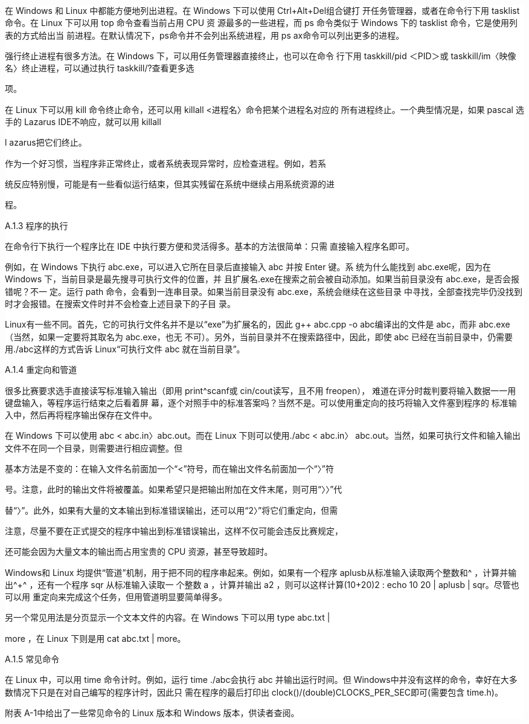 在 Windows 和 Linux 中都能方便地列出进程。在 Windows 下可以使用 Ctrl+Alt+Del组合键打 开任务管理器，或者在命令行下用 tasklist 命令。在 Linux 下可以用 top 命令查看当前占用 CPU 资 源最多的一些进程，而 ps 命令类似于 Windows 下的 tasklist 命令，它是使用列表的方式给出当 前进程。在默认情况下，ps命令并不会列出系统进程，用 ps ax命令可以列出更多的进程。

强行终止进程有很多方法。在 Windows 下，可以用任务管理器直接终止，也可以在命令 行下用 taskkill/pid ＜PID＞或 taskkill/im〈映像名〉终止进程，可以通过执行 taskkill/?查看更多选

项。

在 Linux 下可以用 kill 命令终止命令，还可以用 killall <进程名〉命令把某个进程名对应的 所有进程终止。一个典型情况是，如果 pascal 选手的 Lazarus    IDE不响应，就可以用 killall

l azarus把它们终止。

作为一个好习惯，当程序非正常终止，或者系统表现异常时，应检查进程。例如，若系

统反应特别慢，可能是有一些看似运行结束，但其实残留在系统中继续占用系统资源的进

程。

A.1.3 程序的执行

在命令行下执行一个程序比在 IDE 中执行要方便和灵活得多。基本的方法很简单：只需 直接输入程序名即可。

例如，在 Windows 下执行 abc.exe，可以进入它所在目录后直接输入 abc 并按 Enter 键。系 统为什么能找到 abc.exe呢，因为在 Windows 下，当前目录是最先搜寻可执行文件的位置，并 且扩展名.exe在搜索之前会被自动添加。如果当前目录没有 abc.exe，是否会报错呢？不一 定。运行 path 命令，会看到一连串目录。如果当前目录没有 abc.exe，系统会继续在这些目录 中寻找，全部查找完毕仍没找到时才会报错。在搜索文件时并不会检查上述目录下的子目 录。

Linux有一些不同。首先，它的可执行文件名并不是以“exe”为扩展名的，因此 g++ abc.cpp -o abc编译出的文件是 abc，而非 abc.exe（当然，如果一定要将其取名为 abc.exe，也无 不可）。另外，当前目录并不在搜索路径中，因此，即使 abc 已经在当前目录中，仍需要 用./abc这样的方式告诉 Linux“可执行文件 abc 就在当前目录”。

A.1.4 重定向和管道

很多比赛要求选手直接读写标准输入输出（即用 print^scanf或 cin/cout读写，且不用 freopen）， 难道在评分时裁判要将输入数据一一用键盘输入，等程序运行结束之后看着屏 幕，逐个对照手中的标准答案吗？当然不是。可以使用重定向的技巧将输入文件塞到程序的 标准输入中，然后再将程序输出保存在文件中。

在 Windows 下可以使用 abc < abc.in〉abc.out。而在 Linux 下则可以使用./abc < abc.in〉 abc.out。当然，如果可执行文件和输入输出文件不在同一个目录，则需要进行相应调整。但

基本方法是不变的：在输入文件名前面加一个“<”符号，而在输出文件名前面加一个“〉”符

号。注意，此时的输出文件将被覆盖。如果希望只是把输出附加在文件末尾，则可用“〉〉”代

替“〉”。此外，如果有大量的文本输出到标准错误输出，还可以用“2〉”将它们重定向，但需

注意，尽量不要在正式提交的程序中输出到标准错误输出，这样不仅可能会违反比赛规定，

还可能会因为大量文本的输出而占用宝贵的 CPU 资源，甚至导致超时。

Windows和 Linux 均提供“管道”机制，用于把不同的程序串起来。例如，如果有一个程序 aplusb从标准输入读取两个整数和^ ，计算并输出^+^ ，还有一个程序 sqr 从标准输入读取一 个整数 a ，计算并输出 a2 ，则可以这样计算(10+20)2 : echo 10 20 | aplusb | sqr。尽管也可以用 重定向来完成这个任务，但用管道明显要简单得多。

另一个常见用法是分页显示一个文本文件的内容。在 Windows 下可以用 type    abc.txt |

more ，在 Linux 下则是用 cat abc.txt | more。

A.1.5 常见命令

在 Linux 中，可以用 time 命令计时。例如，运行 time ./abc会执行 abc 并输出运行时间。但 Windows中并没有这样的命令，幸好在大多数情况下只是在对自己编写的程序计时，因此只 需在程序的最后打印出 clock()/(double)CLOCKS_PER_SEC即可(需要包含 time.h)。

附表 A-1中给出了一些常见命令的 Linux 版本和 Windows 版本，供读者查阅。
